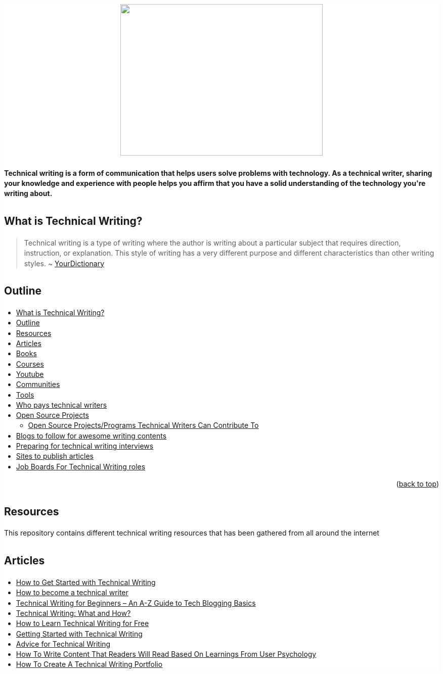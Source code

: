 <a name="readme-top"></a>
<div  align="center" >
<img src="https://res.cloudinary.com/dharme/image/upload/v1652064464/Copy_of_Dx_kxd5ty.png" width="400" height="300"/>
</div>

#### Technical writing is a form of communication that helps users solve problems with technology. As a technical writer, sharing your knowledge and experience with people helps you affirm that you have a solid understanding of the technology you're writing about.

## What is Technical Writing?

> Technical writing is a type of writing where the author is writing about a particular subject that requires direction, instruction, or explanation. This style of writing has a very different purpose and different characteristics than other writing styles. ~ [YourDictionary](https://grammar.yourdictionary.com/word-definitions/definition-of-technical-writing.html)

## Outline

- [What is Technical Writing?](#what-is-technical-writing)
- [Outline](#outline)
- [Resources](#resources)
- [Articles](#articles)
- [Books](#books)
- [Courses](#courses)
- [Youtube](#youtube)
- [Communities](#communities)
- [Tools](#tools)
- [Who pays technical writers](#who-pays-technical-writers)
- [Open Source Projects](#open-source-projects)
    - [Open Source Projects/Programs Technical Writers Can Contribute To](#open-source-projectsprograms-technical-writers-can-contribute-to)
- [Blogs to follow for awesome writing contents](#blogs-to-follow-for-awesome-writing-contents)
- [Preparing for technical writing interviews](#preparing-for-technical-writing-interviews)
- [Sites to publish articles](#sites-to-publish-articles)
- [Job Boards For Technical Writing roles](#job-boards-for-technical-writing-roles)

<p align="right">(<a href="#readme-top">back to top</a>)</p>

## Resources

This repository contains different technical writing resources that has been gathered from all around the internet

## Articles

- [How to Get Started with Technical Writing](https://www.samjulien.com/how-to-get-started-with-technical-writing)
- [How to become a technical writer](https://www.freecodecamp.org/news/how-to-become-a-technical-writer/)
- [Technical Writing for Beginners – An A-Z Guide to Tech Blogging Basics](https://www.freecodecamp.org/news/technical-writing-for-beginners/)
- [Technical Writing: What and How?](https://edidiongasikpo.com/technical-writing-what-and-how)
- [How to Learn Technical Writing for Free](https://medium.com/technical-writing-is-easy/how-to-learn-technical-writing-for-free-c16d191b3cee)
- [Getting Started with Technical Writing](https://dillionmegida.com/p/getting-started-with-technical-writing/)
- [Advice for Technical Writing](https://css-tricks.com/advice-for-technical-writing/)
- [How To Write Content That Readers Will Read Based On Learnings From User Psychology](https://www.everythingtechnicalwriting.com/how-to-write-content-that-readers-will-read/)
- [How To Create A Technical Writing Portfolio](https://www.everythingtechnicalwriting.com/technical-writing-portfolio/)